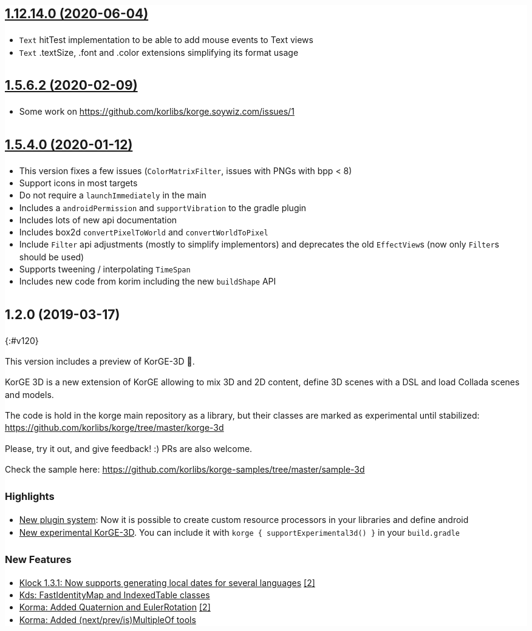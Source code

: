 ## [1.12.14.0 (2020-06-04)](https://github.com/korlibs/korge-plugins/releases/tag/1.12.14.0)

* `Text` hitTest implementation to be able to add mouse events to Text views
* `Text` .textSize, .font and .color extensions simplifying its format usage

## [1.5.6.2 (2020-02-09)](https://github.com/korlibs/korge-plugins/releases/tag/1.5.6.2)

* Some work on <https://github.com/korlibs/korge.soywiz.com/issues/1>

## [1.5.4.0 (2020-01-12)](https://github.com/korlibs/korge-plugins/releases/tag/1.5.4.0)

* This version fixes a few issues (`ColorMatrixFilter`, issues with PNGs with bpp < 8)
* Support icons in most targets
* Do not require a `launchImmediately` in the main
* Includes a `androidPermission`  and `supportVibration`  to the gradle plugin
* Includes lots of new api documentation
* Includes box2d `convertPixelToWorld` and `convertWorldToPixel`
* Include `Filter` api adjustments (mostly to simplify implementors) and deprecates the old `EffectView`s  (now only `Filter`s should be used)
* Supports tweening / interpolating `TimeSpan`
* Includes new code from korim including the new `buildShape` API

## 1.2.0 (2019-03-17)
{:#v120}

This version includes a preview of KorGE-3D 🎉.

KorGE 3D is a new extension of KorGE allowing to mix 3D and 2D content, define 3D scenes with a DSL and load Collada
scenes and models.

The code is hold in the korge main repository as a library, but their classes are marked as experimental until stabilized:
<https://github.com/korlibs/korge/tree/master/korge-3d>
 
Please, try it out, and give feedback! :) PRs are also welcome.

Check the sample here: <https://github.com/korlibs/korge-samples/tree/master/sample-3d>

### Highlights

* [New plugin system](/korge/plugin/): Now it is possible to create custom resource processors in your libraries and define android 
* [New experimental KorGE-3D](/korge/3d). You can include it with `korge { supportExperimental3d() }` in your `build.gradle`

### New Features

* [Klock 1.3.1: Now supports generating local dates for several languages](https://github.com/korlibs/klock/pull/29) [[2]](https://github.com/korlibs/klock/pull/30)
* [Kds: FastIdentityMap and IndexedTable classes](https://github.com/korlibs/kds/commit/4556965209409642ce4b658106a3b032866da1b6)  
* [Korma: Added Quaternion and EulerRotation](https://github.com/korlibs/korma/commit/2793e3eda7bdb9c583bab4ee785bc938024556cc) [[2]](https://github.com/korlibs/korma/commit/c022f03873b27192ef0cb9d1eb38f5e75be48b13)
* [Korma: Added (next/prev/is)MultipleOf tools](https://github.com/korlibs/korma/commit/c022f03873b27192ef0cb9d1eb38f5e75be48b13)
